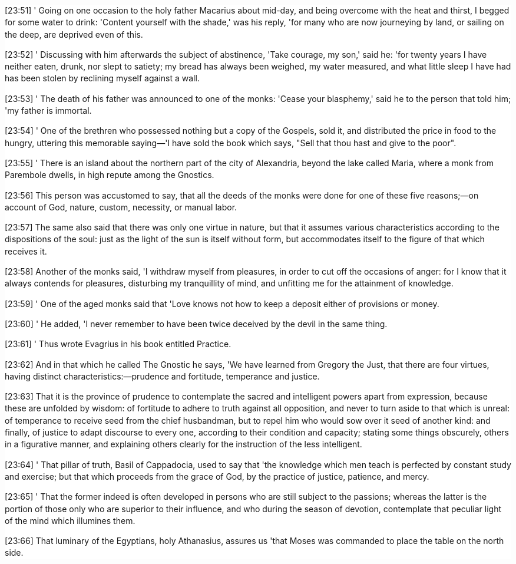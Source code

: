 [23:51] ' Going on one occasion to the holy father Macarius about mid-day, and being overcome with the heat and thirst, I begged for some water to drink: 'Content yourself with the shade,' was his reply, 'for many who are now journeying by land, or sailing on the deep, are deprived even of this.

[23:52] ' Discussing with him afterwards the subject of abstinence, 'Take courage, my son,' said he: 'for twenty years I have neither eaten, drunk, nor slept to satiety; my bread has always been weighed, my water measured, and what little sleep I have had has been stolen by reclining myself against a wall.

[23:53] '  The death of his father was announced to one of the monks: 'Cease your blasphemy,' said he to the person that told him; 'my father is immortal.

[23:54] ' One of the brethren who possessed nothing but a copy of the Gospels, sold it, and distributed the price in food to the hungry, uttering this memorable saying—'I have sold the book which says, "Sell that thou hast and give to the poor".

[23:55] '  There is an island about the northern part of the city of Alexandria, beyond the lake called Maria, where a monk from Parembole  dwells, in high repute among the Gnostics.

[23:56] This person was accustomed to say, that all the deeds of the monks were done for one of these five reasons;—on account of God, nature, custom, necessity, or manual labor.

[23:57] The same also said that there was only one virtue in nature, but that it assumes various characteristics according to the dispositions of the soul: just as the light of the sun is itself without form, but accommodates itself to the figure of that which receives it.

[23:58] Another of the monks said, 'I withdraw myself from pleasures, in order to cut off the occasions of anger: for I know that it always contends for pleasures, disturbing my tranquillity of mind, and unfitting me for the attainment of knowledge.

[23:59] ' One of the aged monks said that 'Love knows not how to keep a deposit either of provisions or money.

[23:60] ' He added, 'I never remember to have been twice deceived by the devil in the same thing.

[23:61] ' Thus wrote Evagrius in his book entitled Practice.

[23:62] And in that which he called The Gnostic he says, 'We have learned from Gregory the Just, that there are four virtues, having distinct characteristics:—prudence and fortitude, temperance and justice.

[23:63] That it is the province of prudence to contemplate the sacred and intelligent powers apart from expression, because these are unfolded by wisdom: of fortitude to adhere to truth against all opposition, and never to turn aside to that which is unreal: of temperance to receive seed from the chief husbandman,  but to repel him who would sow over it seed of another kind: and finally, of justice to adapt discourse to every one, according to their condition and capacity; stating some things obscurely, others in a figurative manner, and explaining others clearly for the instruction of the less intelligent.

[23:64] ' That pillar of truth, Basil of Cappadocia, used to say that 'the knowledge which men teach is perfected by constant study and exercise; but that which proceeds from the grace of God, by the practice of justice, patience, and mercy.

[23:65] ' That the former indeed is often developed in persons who are still subject to the passions; whereas the latter is the portion of those only who are superior to their influence, and who during the season of devotion, contemplate that peculiar light of the mind which illumines them.

[23:66] That luminary of the Egyptians, holy Athanasius, assures us 'that Moses was commanded to place the table on the north  side.
